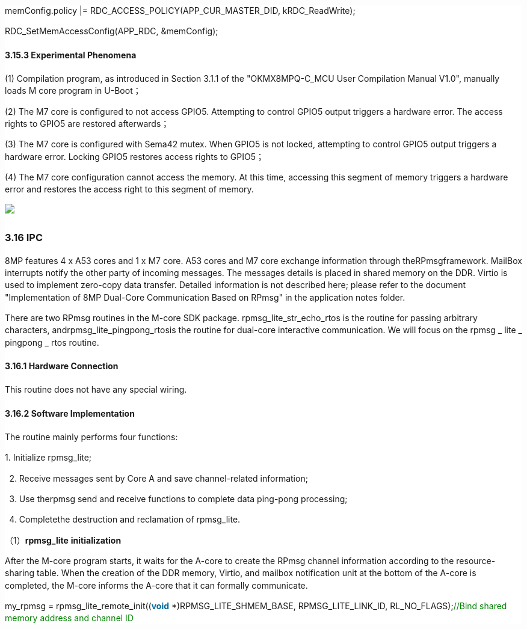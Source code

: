 memConfig.policy \|= RDC\_ACCESS\_POLICY(APP\_CUR\_MASTER\_DID, kRDC\_ReadWrite);  

RDC\_SetMemAccessConfig(APP\_RDC, \&memConfig); 

#### 3.15.3 Experimental Phenomena

(1) Compilation program, as introduced in Section 3.1.1 of the "OKMX8MPQ-C\_MCU User Compilation Manual V1.0", manually loads M core program in U-Boot；

(2) The M7 core is configured to not access GPIO5. Attempting to control GPIO5 output triggers a hardware error. The access rights to GPIO5 are restored afterwards；

(3) The M7 core is configured with Sema42 mutex. When GPIO5 is not locked, attempting to control GPIO5 output triggers a hardware error. Locking GPIO5 restores access rights to GPIO5；

(4) The M7 core configuration cannot access the memory. At this time, accessing this segment of memory triggers a hardware error and restores the access right to this segment of memory.

![](https://cdn.nlark.com/yuque/0/2024/png/43555360/1728524612024-3495fdc0-5ce7-4aee-b400-16f5b9f6fb83.png)

### 3.16  IPC

8MP features 4 x A53 cores and 1 x M7 core. A53 cores and M7 core exchange information through theRPmsgframework. MailBox interrupts notify the other party of incoming messages. The messages details is placed in shared memory on the DDR. Virtio is used to implement zero-copy data transfer. Detailed information is not described here; please refer to the document "Implementation of 8MP Dual-Core Communication Based on RPmsg" in the application notes folder.

There are two RPmsg routines in the M-core SDK package. rpmsg\_lite\_str\_echo\_rtos is the routine for passing arbitrary characters, andrpmsg\_lite\_pingpong\_rtosis the routine for dual-core interactive communication. We will focus on the rpmsg \_ lite \_ pingpong \_ rtos routine.

#### 3.16.1 Hardware Connection

This routine does not have any special wiring.

#### 3.16.2 Software Implementation

The routine mainly performs four functions:

   1\. Initialize rpmsg\_lite;

2. Receive messages sent by Core A and save channel-related information;
  
3. Use therpmsg send and receive functions to complete data ping-pong processing;
  
4. Completethe destruction and reclamation of rpmsg\_lite.

（1）**rpmsg\_lite** **initialization**

After the M-core program starts, it waits for the A-core to create the RPmsg channel information according to the resource-sharing table. When the creation of the DDR memory, Virtio, and mailbox notification unit at the bottom of the A-core is completed, the M-core informs the A-core that it can formally communicate.

my\_rpmsg = rpmsg\_lite\_remote\_init((**<font style="color:#006699;">void</font>** \*)RPMSG\_LITE\_SHMEM\_BASE, RPMSG\_LITE\_LINK\_ID, RL\_NO\_FLAGS);<font style="color:#008200;">//Bind shared memory address and channel ID</font>  
